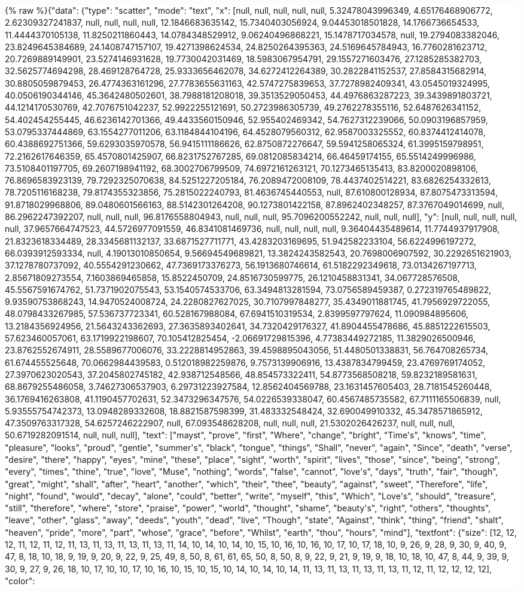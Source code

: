 {% raw %}{"data": {"type": "scatter", "mode": "text", "x": [null, null, null, null, null, 5.32478043996349, 4.65176468906772, 2.62309327241837, null, null, null, null, 12.1846683635142, 15.7340403056924, 9.04453018501828, 14.1766736654533, 11.4444370105138, 11.8250211860443, 14.0784348529912, 9.06240496868221, 15.1478717034578, null, 19.2794083382046, 23.8249645384689, 24.1408747157107, 19.4271398624534, 24.8250264395363, 24.5169645784943, 16.7760281623712, 20.7269889149901, 23.5274146931628, 19.7730042031469, 18.5983067954791, 29.1557271603476, 27.1285285382703, 32.5625774694298, 28.469128764728, 25.9333656462078, 34.6272412264389, 30.2822841152537, 27.8584315682914, 30.8805059879453, 26.4774363161296, 27.7783655631163, 42.5747275839653, 37.7278982409341, 43.0545019324995, 40.0506190344146, 45.3642480502601, 38.7988181208018, 39.3513529050453, 44.4976863287223, 39.3439891803721, 44.1214170530769, 42.7076751042237, 52.9922255121691, 50.2723986305739, 49.2762278355116, 52.6487626341152, 54.402454255445, 46.6236142701366, 49.4433560150946, 52.955402469342, 54.7627312239066, 50.0903196857959, 53.0795337444869, 63.1554277011206, 63.1184844104196, 64.4528079560312, 62.9587003325552, 60.8374412414078, 60.4388692751366, 59.6293035970578, 56.9415111186626, 62.8750872276647, 59.5941258065324, 61.3995159798951, 72.2162617646359, 65.4570801425907, 66.8231752767285, 69.0812085834214, 66.46459174155, 65.5514249996986, 73.5108401197705, 69.2607198941192, 68.3002706799509, 74.6972161263121, 70.1273465135413, 83.8200020898106, 76.8696583923139, 79.7292325070638, 84.5251227205184, 76.2089472008109, 78.4437402514221, 83.6826254332613, 78.7205116168238, 79.8174355323856, 75.2815022240793, 81.4636745440553, null, 87.610800128934, 87.8075473313594, 91.8718029968806, 89.0480601566163, 88.5142301264208, 90.1273801422158, 87.8962402348257, 87.3767049014699, null, 86.2962247392207, null, null, null, 96.8176558804943, null, null, null, 95.7096200552242, null, null, null], "y": [null, null, null, null, null, 37.9657664747523, 44.5726977091559, 46.8341081469736, null, null, null, null, 9.36404435489614, 11.7744937917908, 21.8323618334489, 28.3345681132137, 33.6871527711771, 43.4283203169695, 51.942582233104, 56.6224996197272, 66.0393912593334, null, 4.19013010850654, 9.56694549689821, 13.3824243582543, 20.7698006907592, 30.2292651621903, 37.1278780737092, 40.5554291230662, 47.7369173376273, 56.1913680746614, 61.5182292349618, 73.0134267197713, 2.85671809273554, 7.1603869465858, 15.8522450709, 24.8516730599775, 26.1210458831341, 34.067728576508, 45.5567591674762, 51.7371902075543, 53.1540574533706, 63.3494813281594, 73.0756589459387, 0.272319765489822, 9.93590753868243, 14.9470524008724, 24.2280827627025, 30.7107997848277, 35.4349011881745, 41.7956929722055, 48.0798433267985, 57.536737723341, 60.528167988084, 67.6941510319534, 2.8399597797624, 11.090984895606, 13.2184356924956, 21.5643243362693, 27.3635893402641, 34.7320429176327, 41.8904455478686, 45.8851222615503, 57.623460057061, 63.1719922198607, 70.105412825454, -2.06691729815396, 4.77383449272185, 11.3829026500946, 23.8762552674911, 28.5589677006076, 33.2228814952863, 39.4598895043056, 51.4480501338831, 56.764708265734, 61.674455525648, 70.0662984439583, 0.512018982259876, 9.7573139906916, 13.4387834799459, 23.4769769174052, 27.3970623020543, 37.2045802745182, 42.938712548566, 48.854573322411, 54.8773568508218, 59.8232189581631, 68.8679255486058, 3.74627306537903, 6.29731223927584, 12.8562404569788, 23.1631457605403, 28.7181545260448, 36.1769416263808, 41.1190457702631, 52.3473296347576, 54.0226539338047, 60.4567485735582, 67.7111165506839, null, 5.93555754742373, 13.0948289332608, 18.8821587598399, 31.483332548424, 32.690049910332, 45.3478571865912, 47.3509763317328, 54.6257246222907, null, 67.093548628208, null, null, null, 21.5302026426237, null, null, null, 50.6719282091514, null, null, null], "text": ["mayst", "prove", "first", "Where", "change", "bright", "Time's", "knows", "time", "pleasure", "looks", "proud", "gentle", "summer's", "black", "tongue", "things", "Shall", "never", "again", "Since", "death", "verse", "desire", "there", "happy", "eyes", "mine", "these", "place", "sight", "worth", "spirit", "lives", "those", "since", "being", "strong", "every", "times", "thine", "true", "love", "Muse", "nothing", "words", "false", "cannot", "love's", "days", "truth", "fair", "though", "great", "might", "shall", "after", "heart", "another", "which", "their", "thee", "beauty", "against", "sweet", "Therefore", "life", "night", "found", "would", "decay", "alone", "could", "better", "write", "myself", "this", "Which", "Love's", "should", "treasure", "still", "therefore", "where", "store", "praise", "power", "world", "thought", "shame", "beauty's", "right", "others", "thoughts", "leave", "other", "glass", "away", "deeds", "youth", "dead", "live", "Though", "state", "Against", "think", "thing", "friend", "shalt", "heaven", "pride", "more", "part", "whose", "grace", "before", "Whilst", "earth", "thou", "hours", "mind"], "textfont": {"size": [12, 12, 12, 11, 12, 11, 12, 11, 13, 11, 13, 11, 13, 11, 13, 11, 14, 10, 14, 10, 14, 10, 15, 10, 16, 10, 16, 10, 17, 10, 17, 18, 10, 9, 26, 9, 28, 9, 30, 9, 40, 9, 47, 8, 18, 10, 18, 9, 19, 9, 20, 9, 22, 9, 25, 49, 8, 50, 8, 61, 61, 65, 50, 8, 50, 8, 9, 22, 9, 21, 9, 19, 9, 18, 10, 18, 10, 47, 8, 44, 9, 39, 9, 30, 9, 27, 9, 26, 18, 10, 17, 10, 10, 17, 10, 16, 10, 15, 10, 15, 10, 14, 10, 14, 10, 14, 11, 13, 11, 13, 11, 13, 11, 13, 11, 12, 11, 12, 12, 12, 12], "color":